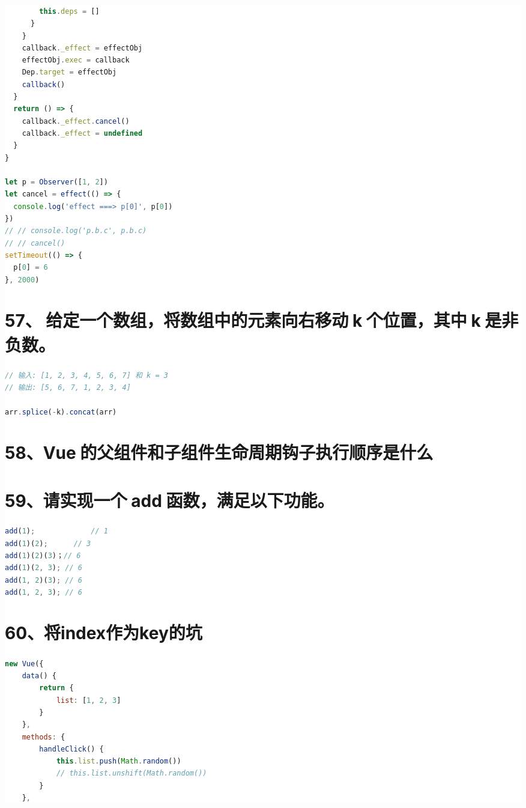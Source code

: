 ```js
        this.deps = []
      }
    }
    callback._effect = effectObj
    effectObj.exec = callback
    Dep.target = effectObj
    callback()
  }
  return () => {
    callback._effect.cancel()
    callback._effect = undefined
  }
}

let p = Observer([1, 2])
let cancel = effect(() => {
  console.log('effect ===> p[0]', p[0])
})
// // console.log('p.b.c', p.b.c)
// // cancel()
setTimeout(() => {
  p[0] = 6
}, 2000)

```

# 57、 给定一个数组，将数组中的元素向右移动 k 个位置，其中 k 是非负数。
```js
// 输入: [1, 2, 3, 4, 5, 6, 7] 和 k = 3
// 输出: [5, 6, 7, 1, 2, 3, 4]

arr.splice(-k).concat(arr)
```

# 58、Vue 的父组件和子组件生命周期钩子执行顺序是什么
# 59、请实现一个 add 函数，满足以下功能。
```js
add(1); 			// 1
add(1)(2);  	// 3
add(1)(2)(3)；// 6
add(1)(2, 3); // 6
add(1, 2)(3); // 6
add(1, 2, 3); // 6
```

# 60、将index作为key的坑
```js
new Vue({
    data() {
        return {
            list: [1, 2, 3]
        }
    },
    methods: {
        handleClick() {
            this.list.push(Math.random())
            // this.list.unshift(Math.random()) 
        }
    },
```